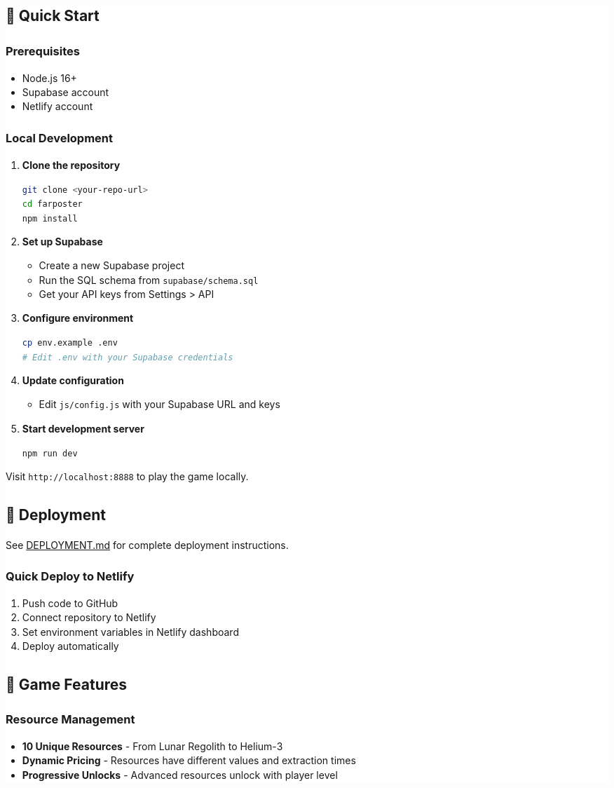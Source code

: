 ## 🚀 Quick Start

### Prerequisites
- Node.js 16+
- Supabase account
- Netlify account

### Local Development

1. **Clone the repository**
   ```bash
   git clone <your-repo-url>
   cd farposter
   npm install
   ```

2. **Set up Supabase**
   - Create a new Supabase project
   - Run the SQL schema from `supabase/schema.sql`
   - Get your API keys from Settings > API

3. **Configure environment**
   ```bash
   cp env.example .env
   # Edit .env with your Supabase credentials
   ```

4. **Update configuration**
   - Edit `js/config.js` with your Supabase URL and keys

5. **Start development server**
   ```bash
   npm run dev
   ```

Visit `http://localhost:8888` to play the game locally.

## 📖 Deployment

See [DEPLOYMENT.md](DEPLOYMENT.md) for complete deployment instructions.

### Quick Deploy to Netlify

1. Push code to GitHub
2. Connect repository to Netlify
3. Set environment variables in Netlify dashboard
4. Deploy automatically

## 🎯 Game Features

### Resource Management
- **10 Unique Resources** - From Lunar Regolith to Helium-3
- **Dynamic Pricing** - Resources have different values and extraction times
- **Progressive Unlocks** - Advanced resources unlock with player level
